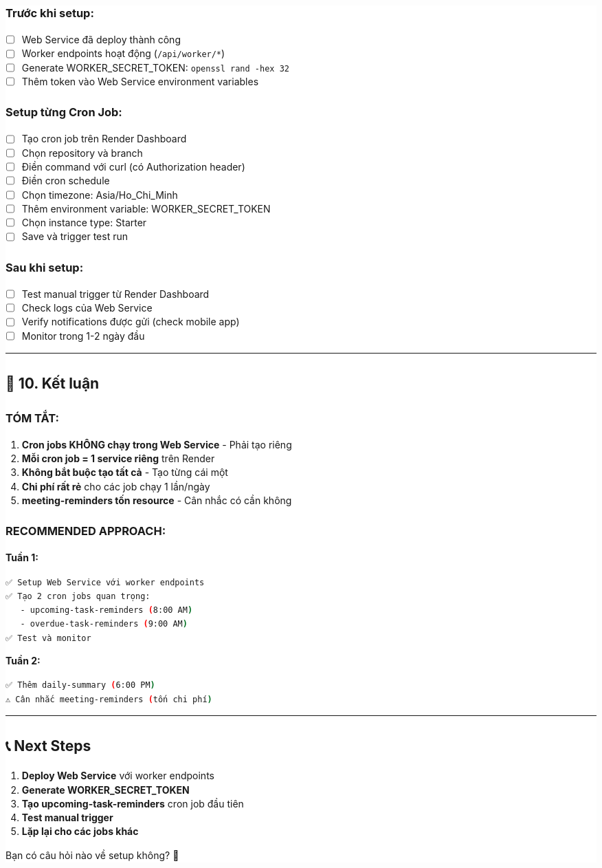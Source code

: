 ### **Trước khi setup:**
- [ ] Web Service đã deploy thành công
- [ ] Worker endpoints hoạt động (`/api/worker/*`)
- [ ] Generate WORKER_SECRET_TOKEN: `openssl rand -hex 32`
- [ ] Thêm token vào Web Service environment variables

### **Setup từng Cron Job:**
- [ ] Tạo cron job trên Render Dashboard
- [ ] Chọn repository và branch
- [ ] Điền command với curl (có Authorization header)
- [ ] Điền cron schedule
- [ ] Chọn timezone: Asia/Ho_Chi_Minh
- [ ] Thêm environment variable: WORKER_SECRET_TOKEN
- [ ] Chọn instance type: Starter
- [ ] Save và trigger test run

### **Sau khi setup:**
- [ ] Test manual trigger từ Render Dashboard
- [ ] Check logs của Web Service
- [ ] Verify notifications được gửi (check mobile app)
- [ ] Monitor trong 1-2 ngày đầu

---

## 🎯 10. Kết luận

### **TÓM TẮT:**

1. **Cron jobs KHÔNG chạy trong Web Service** - Phải tạo riêng
2. **Mỗi cron job = 1 service riêng** trên Render
3. **Không bắt buộc tạo tất cả** - Tạo từng cái một
4. **Chi phí rất rẻ** cho các job chạy 1 lần/ngày
5. **meeting-reminders tốn resource** - Cân nhắc có cần không

### **RECOMMENDED APPROACH:**

**Tuần 1:**
```bash
✅ Setup Web Service với worker endpoints
✅ Tạo 2 cron jobs quan trọng:
   - upcoming-task-reminders (8:00 AM)
   - overdue-task-reminders (9:00 AM)
✅ Test và monitor
```

**Tuần 2:**
```bash
✅ Thêm daily-summary (6:00 PM)
⚠️ Cân nhắc meeting-reminders (tốn chi phí)
```

---

## 📞 Next Steps

1. **Deploy Web Service** với worker endpoints
2. **Generate WORKER_SECRET_TOKEN**
3. **Tạo upcoming-task-reminders** cron job đầu tiên
4. **Test manual trigger**
5. **Lặp lại cho các jobs khác**

Bạn có câu hỏi nào về setup không? 🚀

